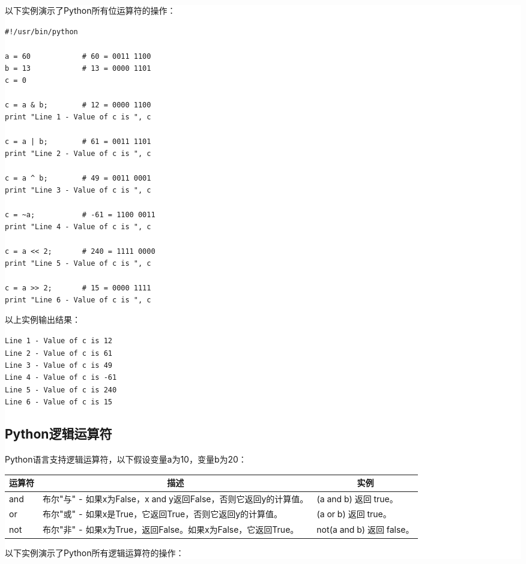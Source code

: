 以下实例演示了Python所有位运算符的操作：

```
#!/usr/bin/python

a = 60            # 60 = 0011 1100
b = 13            # 13 = 0000 1101
c = 0

c = a & b;        # 12 = 0000 1100
print "Line 1 - Value of c is ", c

c = a | b;        # 61 = 0011 1101
print "Line 2 - Value of c is ", c

c = a ^ b;        # 49 = 0011 0001
print "Line 3 - Value of c is ", c

c = ~a;           # -61 = 1100 0011
print "Line 4 - Value of c is ", c

c = a << 2;       # 240 = 1111 0000
print "Line 5 - Value of c is ", c

c = a >> 2;       # 15 = 0000 1111
print "Line 6 - Value of c is ", c

```

以上实例输出结果：

```
Line 1 - Value of c is 12
Line 2 - Value of c is 61
Line 3 - Value of c is 49
Line 4 - Value of c is -61
Line 5 - Value of c is 240
Line 6 - Value of c is 15

```

## Python逻辑运算符

Python语言支持逻辑运算符，以下假设变量a为10，变量b为20：

| 运算符 | 描述 | 实例 |
| --- | --- | --- |
| and | 布尔"与" - 如果x为False，x and y返回False，否则它返回y的计算值。 | (a and b) 返回 true。 |
| or | 布尔"或" - 如果x是True，它返回True，否则它返回y的计算值。 | (a or b) 返回 true。 |
| not | 布尔"非" - 如果x为True，返回False。如果x为False，它返回True。 | not(a and b) 返回 false。 |

以下实例演示了Python所有逻辑运算符的操作：
